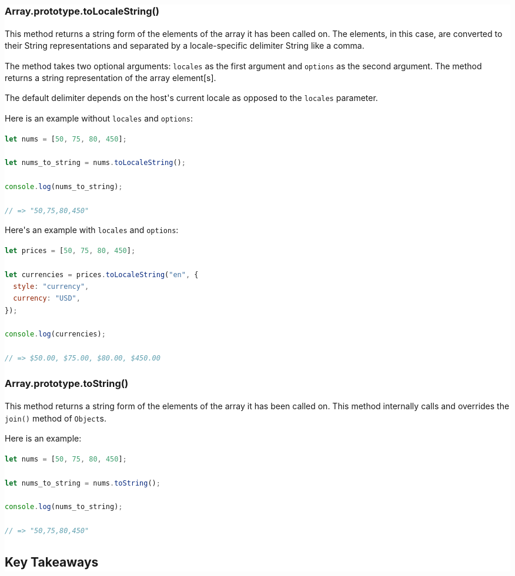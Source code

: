 ### Array.prototype.toLocaleString()

This method returns a string form of the elements of the array it has been called on. The elements, in this case, are converted to their String representations and separated by a locale-specific delimiter String like a comma.

The method takes two optional arguments: `locales` as the first argument and `options` as the second argument. The method returns a string representation of the array element[s].

The default delimiter depends on the host's current locale as opposed to the `locales` parameter.

Here is an example without `locales` and `options`:

```js
let nums = [50, 75, 80, 450];

let nums_to_string = nums.toLocaleString();

console.log(nums_to_string);

// => "50,75,80,450"
```

Here's an example with `locales` and `options`:

```js
let prices = [50, 75, 80, 450];

let currencies = prices.toLocaleString("en", {
  style: "currency",
  currency: "USD",
});

console.log(currencies);

// => $50.00, $75.00, $80.00, $450.00
```

### Array.prototype.toString()

This method returns a string form of the elements of the array it has been called on. This method internally calls and overrides the `join()` method of `Object`s.

Here is an example:

```js
let nums = [50, 75, 80, 450];

let nums_to_string = nums.toString();

console.log(nums_to_string);

// => "50,75,80,450"
```

## Key Takeaways
